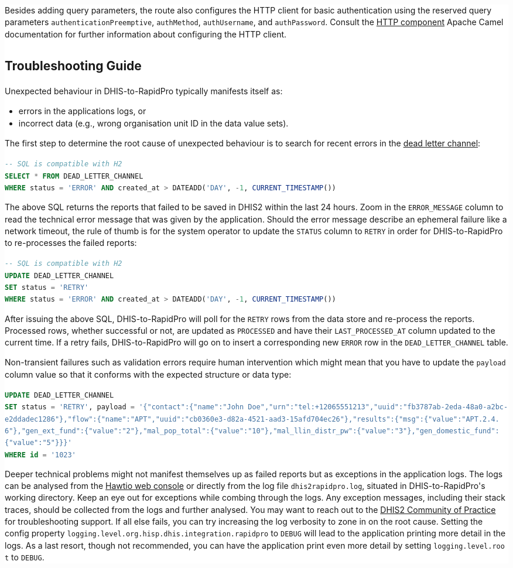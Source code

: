 Besides adding query parameters, the route also configures the HTTP client for basic authentication using the reserved query parameters `authenticationPreemptive`, `authMethod`, `authUsername`, and `authPassword`. Consult the [HTTP component](https://camel.apache.org/components/3.18.x/http-component.html) Apache Camel documentation for further information about configuring the HTTP client.

## Troubleshooting Guide

Unexpected behaviour in DHIS-to-RapidPro typically manifests itself as:

* errors in the applications logs, or
* incorrect data (e.g., wrong organisation unit ID in the data value sets).

The first step to determine the root cause of unexpected behaviour is to search for recent errors in the [dead letter channel](#recovering-failed-reports):

```sql
-- SQL is compatible with H2
SELECT * FROM DEAD_LETTER_CHANNEL 
WHERE status = 'ERROR' AND created_at > DATEADD('DAY', -1, CURRENT_TIMESTAMP())	
```

The above SQL returns the reports that failed to be saved in DHIS2 within the last 24 hours. Zoom in the `ERROR_MESSAGE` column to read the technical error message that was given by the application. Should the error message describe an ephemeral failure like a network timeout, the rule of thumb is for the system operator to update the `STATUS` column to `RETRY` in order for DHIS-to-RapidPro to re-processes the failed reports:

```sql
-- SQL is compatible with H2
UPDATE DEAD_LETTER_CHANNEL 
SET status = 'RETRY' 
WHERE status = 'ERROR' AND created_at > DATEADD('DAY', -1, CURRENT_TIMESTAMP())	
```

After issuing the above SQL, DHIS-to-RapidPro will poll for the `RETRY` rows from the data store and re-process the reports. Processed rows, whether successful or not, are updated as `PROCESSED` and have their `LAST_PROCESSED_AT` column updated to the current time. If a retry fails, DHIS-to-RapidPro will go on to insert a corresponding new `ERROR` row in the `DEAD_LETTER_CHANNEL` table.

Non-transient failures such as validation errors require human intervention which might mean that you have to update the `payload` column value so that it conforms with the expected structure or data type:

```sql
UPDATE DEAD_LETTER_CHANNEL 
SET status = 'RETRY', payload = '{"contact":{"name":"John Doe","urn":"tel:+12065551213","uuid":"fb3787ab-2eda-48a0-a2bc-e2ddadec1286"},"flow":{"name":"APT","uuid":"cb0360e3-d82a-4521-aad3-15afd704ec26"},"results":{"msg":{"value":"APT.2.4.6"},"gen_ext_fund":{"value":"2"},"mal_pop_total":{"value":"10"},"mal_llin_distr_pw":{"value":"3"},"gen_domestic_fund":{"value":"5"}}}' 
WHERE id = '1023'
```

Deeper technical problems might not manifest themselves up as failed reports but as exceptions in the application logs. The logs can be analysed from the [Hawtio web console](#monitoring--management) or directly from the log file `dhis2rapidpro.log`, situated in DHIS-to-RapidPro's working directory. Keep an eye out for exceptions while combing through the logs. Any exception messages, including their stack traces, should be collected from the logs and further analysed. You may want to reach out to the [DHIS2 Community of Practice](https://community.dhis2.org/) for troubleshooting support. If all else fails, you can try increasing the log verbosity to zone in on the root cause. Setting the config property `logging.level.org.hisp.dhis.integration.rapidpro` to `DEBUG` will lead to the application printing more detail in the logs. As a last resort, though not recommended, you can have the application print even more detail by setting `logging.level.root` to `DEBUG`.
